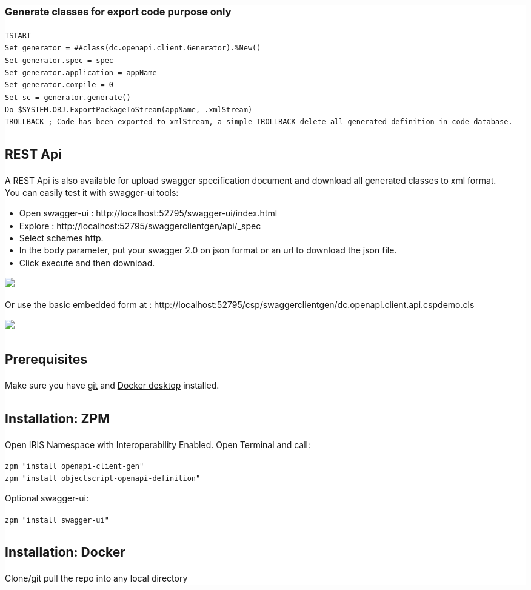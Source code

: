 ### Generate classes for export code purpose only

```
TSTART
Set generator = ##class(dc.openapi.client.Generator).%New()
Set generator.spec = spec
Set generator.application = appName
Set generator.compile = 0
Set sc = generator.generate()
Do $SYSTEM.OBJ.ExportPackageToStream(appName, .xmlStream)
TROLLBACK ; Code has been exported to xmlStream, a simple TROLLBACK delete all generated definition in code database.
```

## REST Api

A REST Api is also available for upload swagger specification document and download all generated classes to xml format.  
You can easily test it with swagger-ui tools:  

* Open swagger-ui : http://localhost:52795/swagger-ui/index.html
* Explore : http://localhost:52795/swaggerclientgen/api/_spec
* Select schemes http.  
* In the body parameter, put your swagger 2.0 on json format or an url to download the json file.
* Click execute and then download.  

<img width="1123" src="https://raw.githubusercontent.com/lscalese/OpenAPI-Client-Gen/master/assets/Swagger-ui-1.png">

Or use the basic embedded form at : http://localhost:52795/csp/swaggerclientgen/dc.openapi.client.api.cspdemo.cls

<img width="1123" src="https://raw.githubusercontent.com/lscalese/OpenAPI-Client-Gen/master/assets/basic-form.png">

## Prerequisites
Make sure you have [git](https://git-scm.com/book/en/v2/Getting-Started-Installing-Git) and [Docker desktop](https://www.docker.com/products/docker-desktop) installed.

## Installation: ZPM

Open IRIS Namespace with Interoperability Enabled.
Open Terminal and call:
```
zpm "install openapi-client-gen"
zpm "install objectscript-openapi-definition"
```

Optional swagger-ui: 
```
zpm "install swagger-ui"
```

## Installation: Docker
Clone/git pull the repo into any local directory
